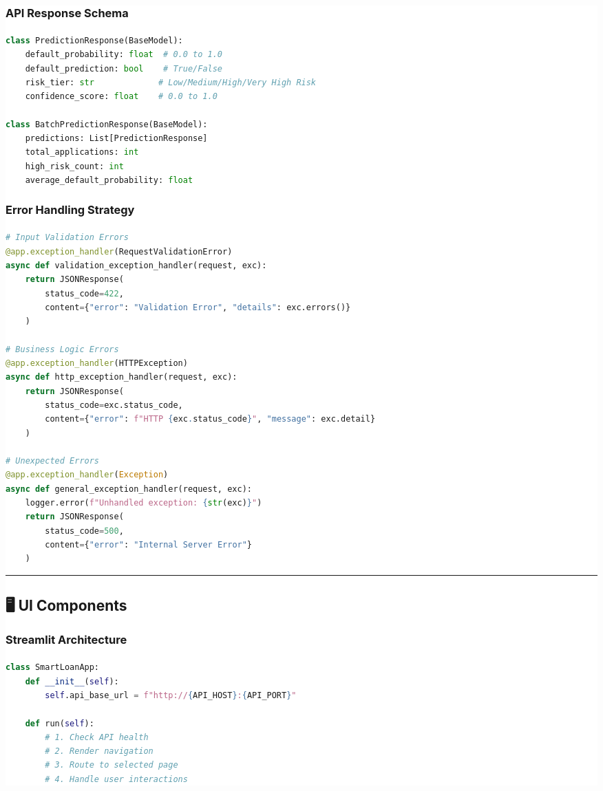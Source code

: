 ### API Response Schema

```python
class PredictionResponse(BaseModel):
    default_probability: float  # 0.0 to 1.0
    default_prediction: bool    # True/False
    risk_tier: str             # Low/Medium/High/Very High Risk
    confidence_score: float    # 0.0 to 1.0

class BatchPredictionResponse(BaseModel):
    predictions: List[PredictionResponse]
    total_applications: int
    high_risk_count: int
    average_default_probability: float
```

### Error Handling Strategy

```python
# Input Validation Errors
@app.exception_handler(RequestValidationError)
async def validation_exception_handler(request, exc):
    return JSONResponse(
        status_code=422,
        content={"error": "Validation Error", "details": exc.errors()}
    )

# Business Logic Errors
@app.exception_handler(HTTPException)
async def http_exception_handler(request, exc):
    return JSONResponse(
        status_code=exc.status_code,
        content={"error": f"HTTP {exc.status_code}", "message": exc.detail}
    )

# Unexpected Errors
@app.exception_handler(Exception)
async def general_exception_handler(request, exc):
    logger.error(f"Unhandled exception: {str(exc)}")
    return JSONResponse(
        status_code=500,
        content={"error": "Internal Server Error"}
    )
```

---

## 🖥️ UI Components

### Streamlit Architecture

```python
class SmartLoanApp:
    def __init__(self):
        self.api_base_url = f"http://{API_HOST}:{API_PORT}"
    
    def run(self):
        # 1. Check API health
        # 2. Render navigation
        # 3. Route to selected page
        # 4. Handle user interactions
```
